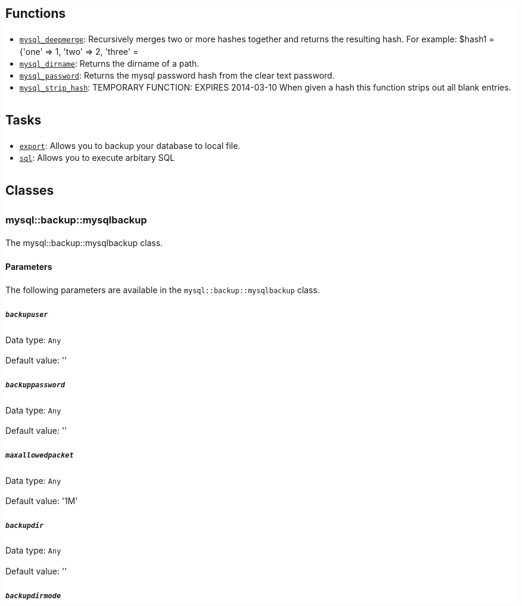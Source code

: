 ## Functions

* [`mysql_deepmerge`](#mysql_deepmerge): Recursively merges two or more hashes together and returns the resulting hash.  For example:      $hash1 = {'one' => 1, 'two' => 2, 'three' =
* [`mysql_dirname`](#mysql_dirname): Returns the dirname of a path.
* [`mysql_password`](#mysql_password): Returns the mysql password hash from the clear text password.
* [`mysql_strip_hash`](#mysql_strip_hash): TEMPORARY FUNCTION: EXPIRES 2014-03-10 When given a hash this function strips out all blank entries.

## Tasks

* [`export`](#export): Allows you to backup your database to local file.
* [`sql`](#sql): Allows you to execute arbitary SQL

## Classes

### mysql::backup::mysqlbackup

The mysql::backup::mysqlbackup class.

#### Parameters

The following parameters are available in the `mysql::backup::mysqlbackup` class.

##### `backupuser`

Data type: `Any`



Default value: ''

##### `backuppassword`

Data type: `Any`



Default value: ''

##### `maxallowedpacket`

Data type: `Any`



Default value: '1M'

##### `backupdir`

Data type: `Any`



Default value: ''

##### `backupdirmode`
